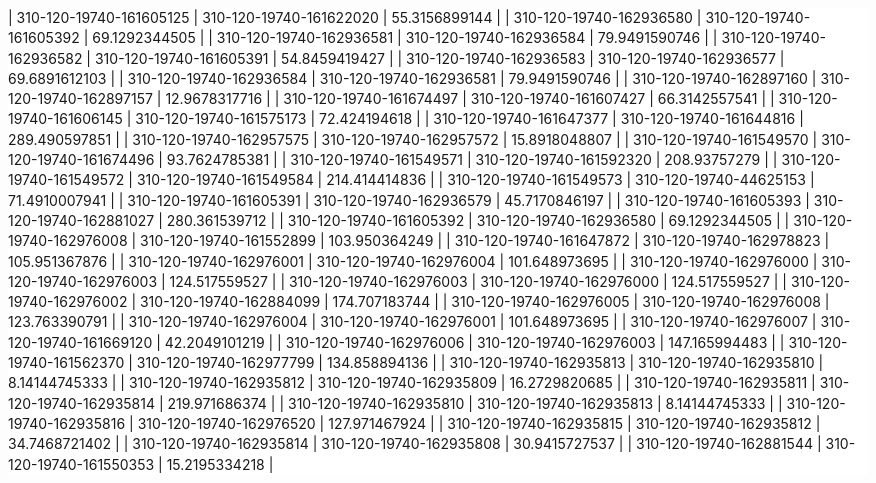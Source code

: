| 310-120-19740-161605125 | 310-120-19740-161622020 | 55.3156899144 |
| 310-120-19740-162936580 | 310-120-19740-161605392 | 69.1292344505 |
| 310-120-19740-162936581 | 310-120-19740-162936584 | 79.9491590746 |
| 310-120-19740-162936582 | 310-120-19740-161605391 | 54.8459419427 |
| 310-120-19740-162936583 | 310-120-19740-162936577 | 69.6891612103 |
| 310-120-19740-162936584 | 310-120-19740-162936581 | 79.9491590746 |
| 310-120-19740-162897160 | 310-120-19740-162897157 | 12.9678317716 |
| 310-120-19740-161674497 | 310-120-19740-161607427 | 66.3142557541 |
| 310-120-19740-161606145 | 310-120-19740-161575173 | 72.424194618 |
| 310-120-19740-161647377 | 310-120-19740-161644816 | 289.490597851 |
| 310-120-19740-162957575 | 310-120-19740-162957572 | 15.8918048807 |
| 310-120-19740-161549570 | 310-120-19740-161674496 | 93.7624785381 |
| 310-120-19740-161549571 | 310-120-19740-161592320 | 208.93757279 |
| 310-120-19740-161549572 | 310-120-19740-161549584 | 214.414414836 |
| 310-120-19740-161549573 | 310-120-19740-44625153 | 71.4910007941 |
| 310-120-19740-161605391 | 310-120-19740-162936579 | 45.7170846197 |
| 310-120-19740-161605393 | 310-120-19740-162881027 | 280.361539712 |
| 310-120-19740-161605392 | 310-120-19740-162936580 | 69.1292344505 |
| 310-120-19740-162976008 | 310-120-19740-161552899 | 103.950364249 |
| 310-120-19740-161647872 | 310-120-19740-162978823 | 105.951367876 |
| 310-120-19740-162976001 | 310-120-19740-162976004 | 101.648973695 |
| 310-120-19740-162976000 | 310-120-19740-162976003 | 124.517559527 |
| 310-120-19740-162976003 | 310-120-19740-162976000 | 124.517559527 |
| 310-120-19740-162976002 | 310-120-19740-162884099 | 174.707183744 |
| 310-120-19740-162976005 | 310-120-19740-162976008 | 123.763390791 |
| 310-120-19740-162976004 | 310-120-19740-162976001 | 101.648973695 |
| 310-120-19740-162976007 | 310-120-19740-161669120 | 42.2049101219 |
| 310-120-19740-162976006 | 310-120-19740-162976003 | 147.165994483 |
| 310-120-19740-161562370 | 310-120-19740-162977799 | 134.858894136 |
| 310-120-19740-162935813 | 310-120-19740-162935810 | 8.14144745333 |
| 310-120-19740-162935812 | 310-120-19740-162935809 | 16.2729820685 |
| 310-120-19740-162935811 | 310-120-19740-162935814 | 219.971686374 |
| 310-120-19740-162935810 | 310-120-19740-162935813 | 8.14144745333 |
| 310-120-19740-162935816 | 310-120-19740-162976520 | 127.971467924 |
| 310-120-19740-162935815 | 310-120-19740-162935812 | 34.7468721402 |
| 310-120-19740-162935814 | 310-120-19740-162935808 | 30.9415727537 |
| 310-120-19740-162881544 | 310-120-19740-161550353 | 15.2195334218 |